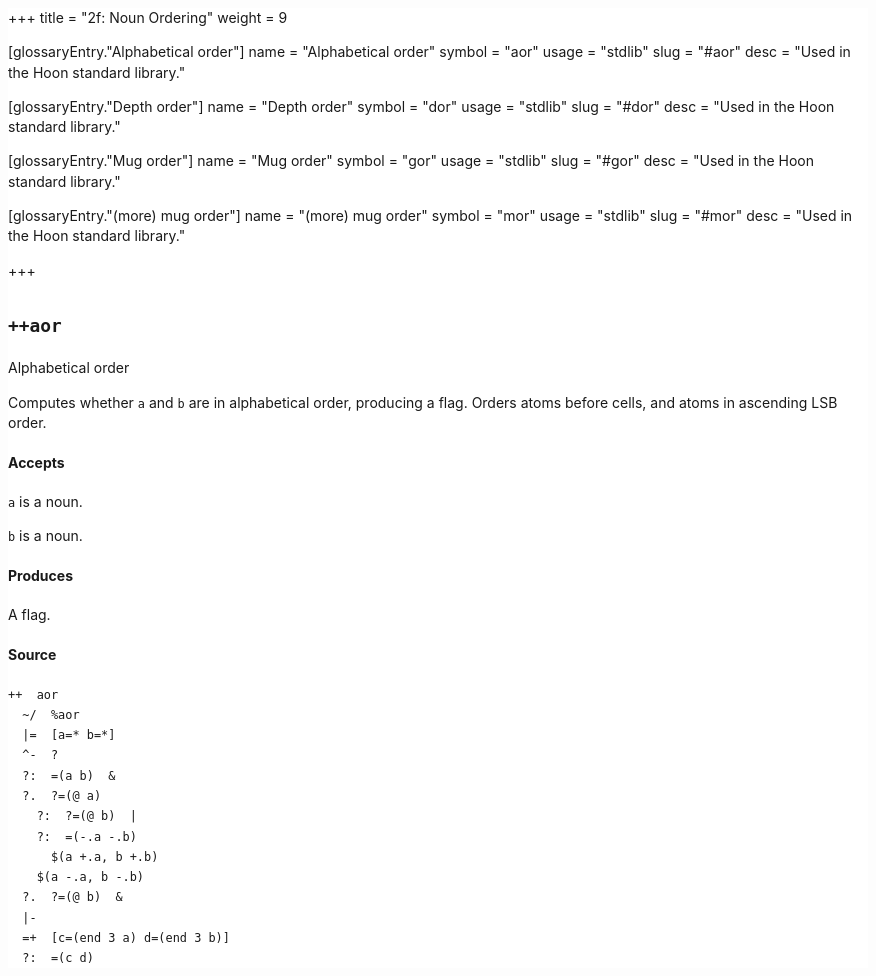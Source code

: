 +++
title = "2f: Noun Ordering"
weight = 9

[glossaryEntry."Alphabetical order"]
name = "Alphabetical order"
symbol = "aor"
usage = "stdlib"
slug = "#aor"
desc = "Used in the Hoon standard library."

[glossaryEntry."Depth order"]
name = "Depth order"
symbol = "dor"
usage = "stdlib"
slug = "#dor"
desc = "Used in the Hoon standard library."

[glossaryEntry."Mug order"]
name = "Mug order"
symbol = "gor"
usage = "stdlib"
slug = "#gor"
desc = "Used in the Hoon standard library."

[glossaryEntry."(more) mug order"]
name = "(more) mug order"
symbol = "mor"
usage = "stdlib"
slug = "#mor"
desc = "Used in the Hoon standard library."

+++

## `++aor`

Alphabetical order

Computes whether `a` and `b` are in alphabetical order, producing a flag. Orders atoms before cells, and atoms in ascending LSB order.

#### Accepts

`a` is a noun.

`b` is a noun.

#### Produces

A flag.

#### Source

```hoon
++  aor
  ~/  %aor
  |=  [a=* b=*]
  ^-  ?
  ?:  =(a b)  &
  ?.  ?=(@ a)
    ?:  ?=(@ b)  |
    ?:  =(-.a -.b)
      $(a +.a, b +.b)
    $(a -.a, b -.b)
  ?.  ?=(@ b)  &
  |-
  =+  [c=(end 3 a) d=(end 3 b)]
  ?:  =(c d)
```